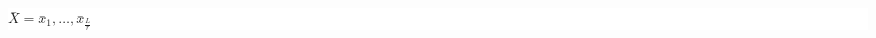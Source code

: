 <th class="ltx_td ltx_align_left ltx_th ltx_th_row" id="A2.T1.33.33.1"><math alttext="\bar{X}=\bar{x}_{1},\ldots,\bar{x}_{\frac{L}{r}}" class="ltx_Math" display="inline" id="A2.T1.33.33.1.m1.3"><semantics id="A2.T1.33.33.1.m1.3a"><mrow id="A2.T1.33.33.1.m1.3.3" xref="A2.T1.33.33.1.m1.3.3.cmml"><mover accent="true" id="A2.T1.33.33.1.m1.3.3.4" xref="A2.T1.33.33.1.m1.3.3.4.cmml"><mi id="A2.T1.33.33.1.m1.3.3.4.2" xref="A2.T1.33.33.1.m1.3.3.4.2.cmml">X</mi><mo id="A2.T1.33.33.1.m1.3.3.4.1" xref="A2.T1.33.33.1.m1.3.3.4.1.cmml">¯</mo></mover><mo id="A2.T1.33.33.1.m1.3.3.3" xref="A2.T1.33.33.1.m1.3.3.3.cmml">=</mo><mrow id="A2.T1.33.33.1.m1.3.3.2.2" xref="A2.T1.33.33.1.m1.3.3.2.3.cmml"><msub id="A2.T1.33.33.1.m1.2.2.1.1.1" xref="A2.T1.33.33.1.m1.2.2.1.1.1.cmml"><mover accent="true" id="A2.T1.33.33.1.m1.2.2.1.1.1.2" xref="A2.T1.33.33.1.m1.2.2.1.1.1.2.cmml"><mi id="A2.T1.33.33.1.m1.2.2.1.1.1.2.2" xref="A2.T1.33.33.1.m1.2.2.1.1.1.2.2.cmml">x</mi><mo id="A2.T1.33.33.1.m1.2.2.1.1.1.2.1" xref="A2.T1.33.33.1.m1.2.2.1.1.1.2.1.cmml">¯</mo></mover><mn id="A2.T1.33.33.1.m1.2.2.1.1.1.3" xref="A2.T1.33.33.1.m1.2.2.1.1.1.3.cmml">1</mn></msub><mo id="A2.T1.33.33.1.m1.3.3.2.2.3" xref="A2.T1.33.33.1.m1.3.3.2.3.cmml">,</mo><mi id="A2.T1.33.33.1.m1.1.1" mathvariant="normal" xref="A2.T1.33.33.1.m1.1.1.cmml">…</mi><mo id="A2.T1.33.33.1.m1.3.3.2.2.4" xref="A2.T1.33.33.1.m1.3.3.2.3.cmml">,</mo><msub id="A2.T1.33.33.1.m1.3.3.2.2.2" xref="A2.T1.33.33.1.m1.3.3.2.2.2.cmml"><mover accent="true" id="A2.T1.33.33.1.m1.3.3.2.2.2.2" xref="A2.T1.33.33.1.m1.3.3.2.2.2.2.cmml"><mi id="A2.T1.33.33.1.m1.3.3.2.2.2.2.2" xref="A2.T1.33.33.1.m1.3.3.2.2.2.2.2.cmml">x</mi><mo id="A2.T1.33.33.1.m1.3.3.2.2.2.2.1" xref="A2.T1.33.33.1.m1.3.3.2.2.2.2.1.cmml">¯</mo></mover><mfrac id="A2.T1.33.33.1.m1.3.3.2.2.2.3" xref="A2.T1.33.33.1.m1.3.3.2.2.2.3.cmml"><mi id="A2.T1.33.33.1.m1.3.3.2.2.2.3.2" xref="A2.T1.33.33.1.m1.3.3.2.2.2.3.2.cmml">L</mi><mi id="A2.T1.33.33.1.m1.3.3.2.2.2.3.3" xref="A2.T1.33.33.1.m1.3.3.2.2.2.3.3.cmml">r</mi></mfrac></msub></mrow></mrow><annotation-xml encoding="MathML-Content" id="A2.T1.33.33.1.m1.3b"><apply id="A2.T1.33.33.1.m1.3.3.cmml" xref="A2.T1.33.33.1.m1.3.3"><eq id="A2.T1.33.33.1.m1.3.3.3.cmml" xref="A2.T1.33.33.1.m1.3.3.3"></eq><apply id="A2.T1.33.33.1.m1.3.3.4.cmml" xref="A2.T1.33.33.1.m1.3.3.4"><ci id="A2.T1.33.33.1.m1.3.3.4.1.cmml" xref="A2.T1.33.33.1.m1.3.3.4.1">¯</ci><ci id="A2.T1.33.33.1.m1.3.3.4.2.cmml" xref="A2.T1.33.33.1.m1.3.3.4.2">𝑋</ci></apply><list id="A2.T1.33.33.1.m1.3.3.2.3.cmml" xref="A2.T1.33.33.1.m1.3.3.2.2"><apply id="A2.T1.33.33.1.m1.2.2.1.1.1.cmml" xref="A2.T1.33.33.1.m1.2.2.1.1.1"><csymbol cd="ambiguous" id="A2.T1.33.33.1.m1.2.2.1.1.1.1.cmml" xref="A2.T1.33.33.1.m1.2.2.1.1.1">subscript</csymbol><apply id="A2.T1.33.33.1.m1.2.2.1.1.1.2.cmml" xref="A2.T1.33.33.1.m1.2.2.1.1.1.2"><ci id="A2.T1.33.33.1.m1.2.2.1.1.1.2.1.cmml" xref="A2.T1.33.33.1.m1.2.2.1.1.1.2.1">¯</ci><ci id="A2.T1.33.33.1.m1.2.2.1.1.1.2.2.cmml" xref="A2.T1.33.33.1.m1.2.2.1.1.1.2.2">𝑥</ci></apply><cn id="A2.T1.33.33.1.m1.2.2.1.1.1.3.cmml" type="integer" xref="A2.T1.33.33.1.m1.2.2.1.1.1.3">1</cn></apply><ci id="A2.T1.33.33.1.m1.1.1.cmml" xref="A2.T1.33.33.1.m1.1.1">…</ci><apply id="A2.T1.33.33.1.m1.3.3.2.2.2.cmml" xref="A2.T1.33.33.1.m1.3.3.2.2.2"><csymbol cd="ambiguous" id="A2.T1.33.33.1.m1.3.3.2.2.2.1.cmml" xref="A2.T1.33.33.1.m1.3.3.2.2.2">subscript</csymbol><apply id="A2.T1.33.33.1.m1.3.3.2.2.2.2.cmml" xref="A2.T1.33.33.1.m1.3.3.2.2.2.2"><ci id="A2.T1.33.33.1.m1.3.3.2.2.2.2.1.cmml" xref="A2.T1.33.33.1.m1.3.3.2.2.2.2.1">¯</ci><ci id="A2.T1.33.33.1.m1.3.3.2.2.2.2.2.cmml" xref="A2.T1.33.33.1.m1.3.3.2.2.2.2.2">𝑥</ci></apply><apply id="A2.T1.33.33.1.m1.3.3.2.2.2.3.cmml" xref="A2.T1.33.33.1.m1.3.3.2.2.2.3"><divide id="A2.T1.33.33.1.m1.3.3.2.2.2.3.1.cmml" xref="A2.T1.33.33.1.m1.3.3.2.2.2.3"></divide><ci id="A2.T1.33.33.1.m1.3.3.2.2.2.3.2.cmml" xref="A2.T1.33.33.1.m1.3.3.2.2.2.3.2">𝐿</ci><ci id="A2.T1.33.33.1.m1.3.3.2.2.2.3.3.cmml" xref="A2.T1.33.33.1.m1.3.3.2.2.2.3.3">𝑟</ci></apply></apply></list></apply></annotation-xml><annotation encoding="application/x-tex" id="A2.T1.33.33.1.m1.3c">\bar{X}=\bar{x}_{1},\ldots,\bar{x}_{\frac{L}{r}}</annotation><annotation encoding="application/x-llamapun" id="A2.T1.33.33.1.m1.3d">over¯ start_ARG italic_X end_ARG = over¯ start_ARG italic_x end_ARG start_POSTSUBSCRIPT 1 end_POSTSUBSCRIPT , … , over¯ start_ARG italic_x end_ARG start_POSTSUBSCRIPT divide start_ARG italic_L end_ARG start_ARG italic_r end_ARG end_POSTSUBSCRIPT</annotation></semantics></math></th>
